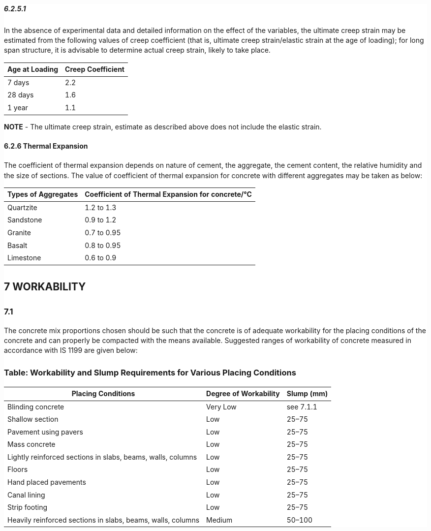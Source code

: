 ##### 6.2.5.1
In the absence of experimental data and detailed information on the effect of the variables, the ultimate creep strain may be estimated from the following values of creep coefficient (that is, ultimate creep strain/elastic strain at the age of loading); for long span structure, it is advisable to determine actual creep strain, likely to take place.

| Age at Loading | Creep Coefficient |
|----------------|-------------------|
| 7 days | 2.2 |
| 28 days | 1.6 |
| 1 year | 1.1 |

**NOTE** - The ultimate creep strain, estimate as described above does not include the elastic strain.

#### 6.2.6 Thermal Expansion

The coefficient of thermal expansion depends on nature of cement, the aggregate, the cement content, the relative humidity and the size of sections. The value of coefficient of thermal expansion for concrete with different aggregates may be taken as below:

| Types of Aggregates | Coefficient of Thermal Expansion for concrete/°C |
|---------------------|-------------------------------------------------|
| Quartzite | 1.2 to 1.3 |
| Sandstone | 0.9 to 1.2 |
| Granite | 0.7 to 0.95 |
| Basalt | 0.8 to 0.95 |
| Limestone | 0.6 to 0.9 |

## 7 WORKABILITY

### 7.1
The concrete mix proportions chosen should be such that the concrete is of adequate workability for the placing conditions of the concrete and can properly be compacted with the means available. Suggested ranges of workability of concrete measured in accordance with IS 1199 are given below:

### Table: Workability and Slump Requirements for Various Placing Conditions

| Placing Conditions                                                                 | Degree of Workability | Slump (mm)     |
|------------------------------------------------------------------------------------|------------------------|----------------|
| Blinding concrete                                                                  | Very Low               | see 7.1.1      |
| Shallow section                                                                    | Low                    | 25–75          |
| Pavement using pavers                                                              | Low                    | 25–75          |
| Mass concrete                                                                      | Low                    | 25–75          |
| Lightly reinforced sections in slabs, beams, walls, columns                        | Low                    | 25–75          |
| Floors                                                                             | Low                    | 25–75          |
| Hand placed pavements                                                              | Low                    | 25–75          |
| Canal lining                                                                       | Low                    | 25–75          |
| Strip footing                                                                      | Low                    | 25–75          |
| Heavily reinforced sections in slabs, beams, walls, columns                        | Medium                 | 50–100         |